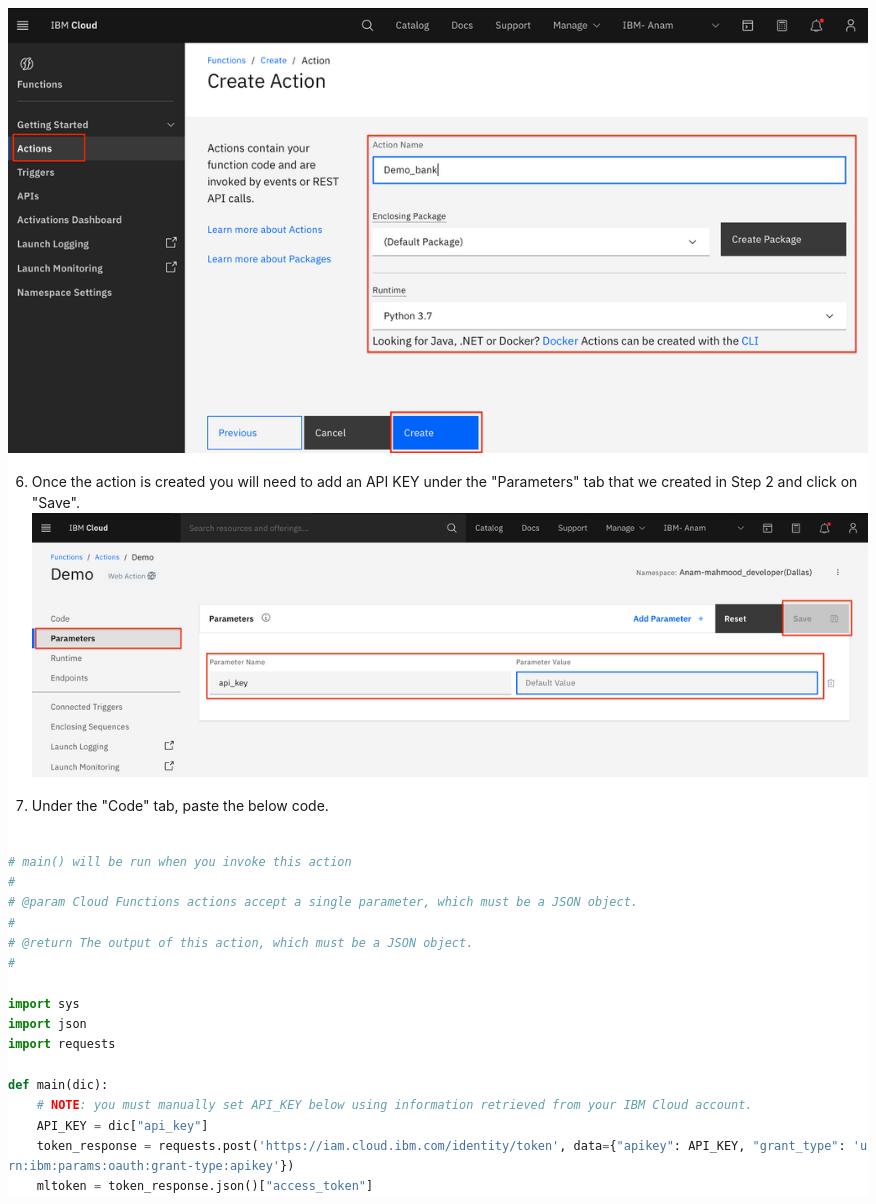 ![action](https://github.com/Anam-Mahmood/CP4D-Banking-Demo/blob/main/images/create%20action.png?raw=true)

6.	Once the action is created you will need to add an API KEY under the "Parameters" tab that we created in Step 2 and click on "Save".
![Add-api-key](https://github.com/Anam-Mahmood/CP4D-Banking-Demo/blob/main/images/parameters%203.png?raw=true)

7.	Under the "Code" tab, paste the below code.

```python

# main() will be run when you invoke this action
#
# @param Cloud Functions actions accept a single parameter, which must be a JSON object.
#
# @return The output of this action, which must be a JSON object.
#

import sys
import json
import requests

def main(dic):
    # NOTE: you must manually set API_KEY below using information retrieved from your IBM Cloud account.
    API_KEY = dic["api_key"]
    token_response = requests.post('https://iam.cloud.ibm.com/identity/token', data={"apikey": API_KEY, "grant_type": 'urn:ibm:params:oauth:grant-type:apikey'})
    mltoken = token_response.json()["access_token"]
```